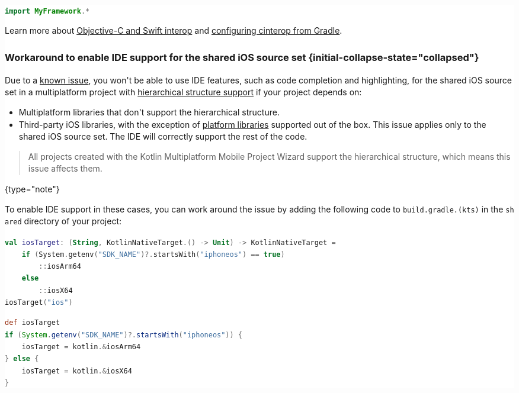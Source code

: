 ```kotlin
import MyFramework.*
```

Learn more about [Objective-C and Swift interop](native-objc-interop.md) and
[configuring cinterop from Gradle](multiplatform-dsl-reference.md#cinterops).

### Workaround to enable IDE support for the shared iOS source set {initial-collapse-state="collapsed"}

Due to a [known issue](https://youtrack.jetbrains.com/issue/KT-40975), you won't be able to use IDE features, such as
code completion and highlighting, for the shared iOS source set in a multiplatform project
with [hierarchical structure support](multiplatform-share-on-platforms.md#share-code-on-similar-platforms) if your
project depends on:

* Multiplatform libraries that don't support the hierarchical structure.
* Third-party iOS libraries, with the exception of [platform libraries](native-platform-libs.md) supported out of the
  box.
  This issue applies only to the shared iOS source set. The IDE will correctly support the rest of the code.

> All projects created with the Kotlin Multiplatform Mobile Project Wizard support the hierarchical structure, which means this issue affects them.
>
{type="note"}

To enable IDE support in these cases, you can work around the issue by adding the following code to `build.gradle.(kts)`
in the `shared` directory of your project:

<tabs group="build-script">
<tab title="Kotlin" group-key="kotlin">

```kotlin
val iosTarget: (String, KotlinNativeTarget.() -> Unit) -> KotlinNativeTarget =
    if (System.getenv("SDK_NAME")?.startsWith("iphoneos") == true)
        ::iosArm64
    else
        ::iosX64
iosTarget("ios")
```

</tab>
<tab title="Groovy" group-key="groovy">

```groovy
def iosTarget
if (System.getenv("SDK_NAME")?.startsWith("iphoneos")) {
    iosTarget = kotlin.&iosArm64
} else {
    iosTarget = kotlin.&iosX64
}
```
